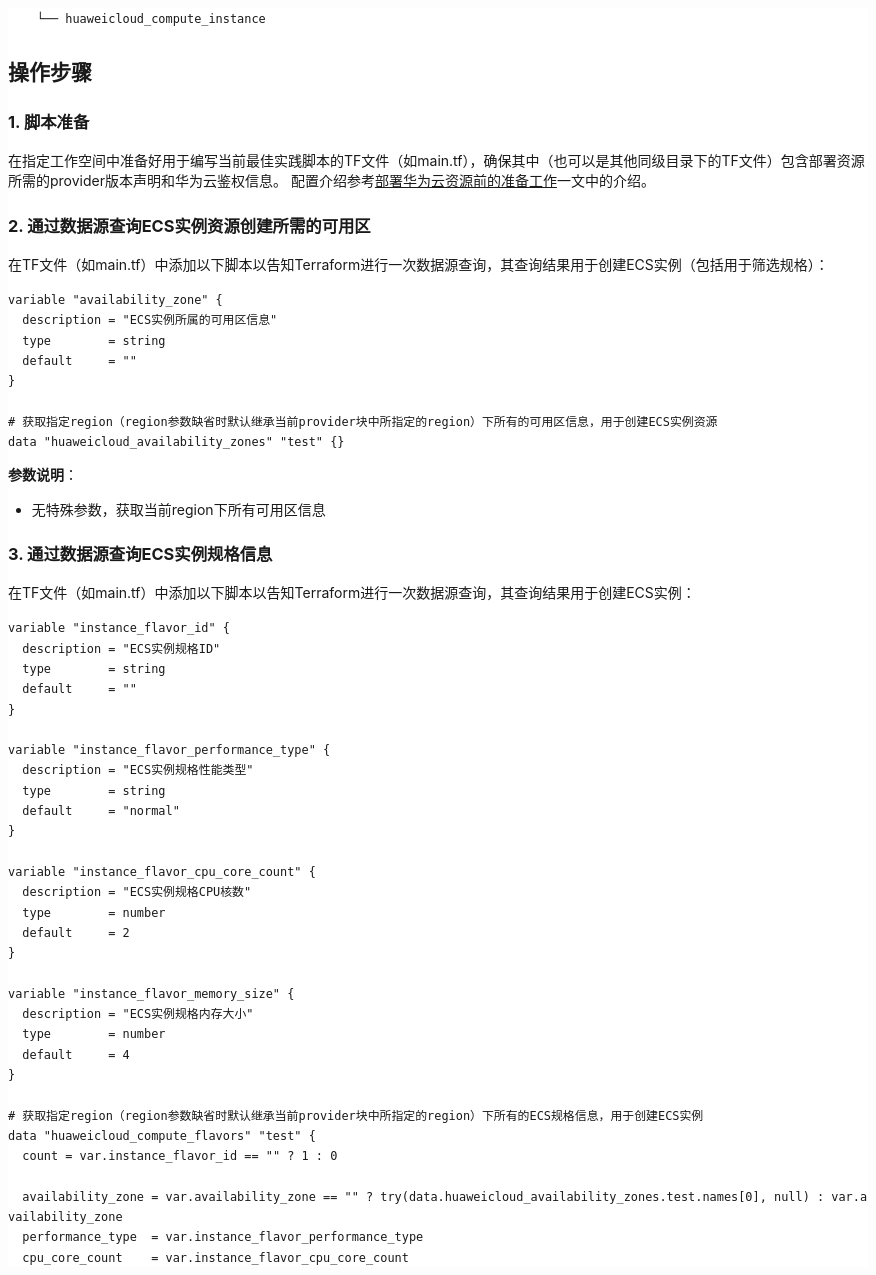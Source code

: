 ```
    └── huaweicloud_compute_instance
```

## 操作步骤

### 1. 脚本准备

在指定工作空间中准备好用于编写当前最佳实践脚本的TF文件（如main.tf），确保其中（也可以是其他同级目录下的TF文件）包含部署资源所需的provider版本声明和华为云鉴权信息。
配置介绍参考[部署华为云资源前的准备工作](../docs/introductions/prepare_before_deploy.md)一文中的介绍。

### 2. 通过数据源查询ECS实例资源创建所需的可用区

在TF文件（如main.tf）中添加以下脚本以告知Terraform进行一次数据源查询，其查询结果用于创建ECS实例（包括用于筛选规格）：

```hcl
variable "availability_zone" {
  description = "ECS实例所属的可用区信息"
  type        = string
  default     = ""
}

# 获取指定region（region参数缺省时默认继承当前provider块中所指定的region）下所有的可用区信息，用于创建ECS实例资源
data "huaweicloud_availability_zones" "test" {}
```

**参数说明**：
- 无特殊参数，获取当前region下所有可用区信息

### 3. 通过数据源查询ECS实例规格信息

在TF文件（如main.tf）中添加以下脚本以告知Terraform进行一次数据源查询，其查询结果用于创建ECS实例：

```hcl
variable "instance_flavor_id" {
  description = "ECS实例规格ID"
  type        = string
  default     = ""
}

variable "instance_flavor_performance_type" {
  description = "ECS实例规格性能类型"
  type        = string
  default     = "normal"
}

variable "instance_flavor_cpu_core_count" {
  description = "ECS实例规格CPU核数"
  type        = number
  default     = 2
}

variable "instance_flavor_memory_size" {
  description = "ECS实例规格内存大小"
  type        = number
  default     = 4
}

# 获取指定region（region参数缺省时默认继承当前provider块中所指定的region）下所有的ECS规格信息，用于创建ECS实例
data "huaweicloud_compute_flavors" "test" {
  count = var.instance_flavor_id == "" ? 1 : 0

  availability_zone = var.availability_zone == "" ? try(data.huaweicloud_availability_zones.test.names[0], null) : var.availability_zone
  performance_type  = var.instance_flavor_performance_type
  cpu_core_count    = var.instance_flavor_cpu_core_count
```